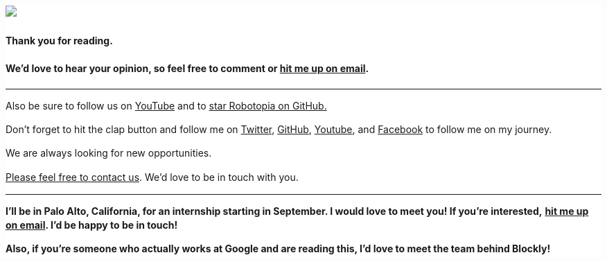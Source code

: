 






![](https://cdn-images-1.medium.com/max/1600/1*RYYzZpYuWUQS5v-QNBruew.png)



#### Thank you for reading.

#### We’d love to hear your opinion, so feel free to comment or [hit me up on email](mailto:contact.timgrossmann@gmail.com).











* * *







Also be sure to follow us on [YouTube](https://www.youtube.com/channel/UC9_Bk9247GgJ3k9O7yxctFg) and to [star Robotopia on GitHub.](https://github.com/robotopia-x/robotopia)

Don’t forget to hit the clap button and follow me on [Twitter](https://twitter.com/timigrossmann), [GitHub](https://github.com/timgrossmann), [Youtube](https://www.youtube.com/channel/UC9_Bk9247GgJ3k9O7yxctFg), and [Facebook](https://www.facebook.com/profile.php?id=100000656212416) to follow me on my journey.

We are always looking for new opportunities.

[Please feel free to contact us](mailto:contact.timgrossmann@gmail.com). We’d love to be in touch with you.











* * *







**I’ll be in Palo Alto, California, for an internship starting in September. I would love to meet you! If you’re interested,** [**hit me up on email**](mailto:contact.timgrossmann@gmail.com)**. I’d be happy to be in touch!**

**Also, if you’re someone who actually works at Google and are reading this, I’d love to meet the team behind Blockly!**









